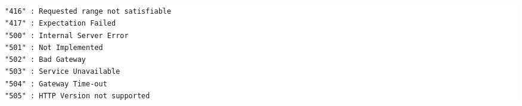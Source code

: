 ```
"416" : Requested range not satisfiable
"417" : Expectation Failed
"500" : Internal Server Error
"501" : Not Implemented
"502" : Bad Gateway
"503" : Service Unavailable
"504" : Gateway Time-out
"505" : HTTP Version not supported
```

